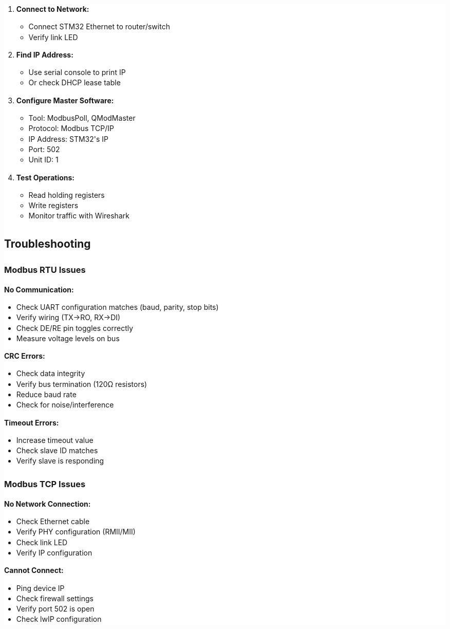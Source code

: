 1. **Connect to Network:**
   - Connect STM32 Ethernet to router/switch
   - Verify link LED

2. **Find IP Address:**
   - Use serial console to print IP
   - Or check DHCP lease table

3. **Configure Master Software:**
   - Tool: ModbusPoll, QModMaster
   - Protocol: Modbus TCP/IP
   - IP Address: STM32's IP
   - Port: 502
   - Unit ID: 1

4. **Test Operations:**
   - Read holding registers
   - Write registers
   - Monitor traffic with Wireshark

## Troubleshooting

### Modbus RTU Issues

**No Communication:**
- Check UART configuration matches (baud, parity, stop bits)
- Verify wiring (TX->RO, RX->DI)
- Check DE/RE pin toggles correctly
- Measure voltage levels on bus

**CRC Errors:**
- Check data integrity
- Verify bus termination (120Ω resistors)
- Reduce baud rate
- Check for noise/interference

**Timeout Errors:**
- Increase timeout value
- Check slave ID matches
- Verify slave is responding

### Modbus TCP Issues

**No Network Connection:**
- Check Ethernet cable
- Verify PHY configuration (RMII/MII)
- Check link LED
- Verify IP configuration

**Cannot Connect:**
- Ping device IP
- Check firewall settings
- Verify port 502 is open
- Check lwIP configuration
